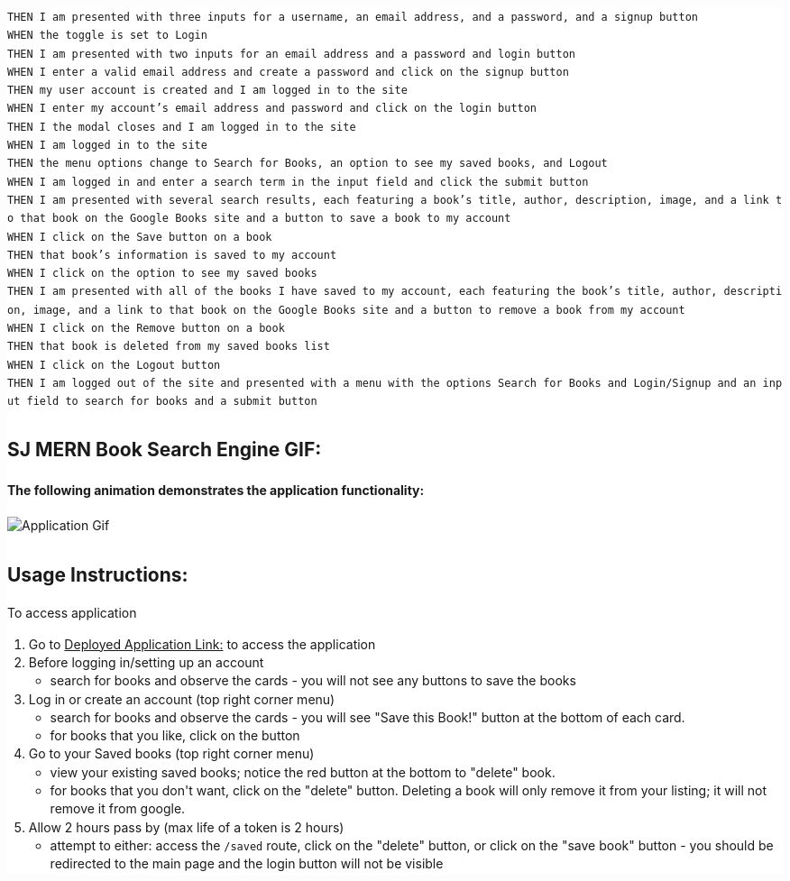 ```
THEN I am presented with three inputs for a username, an email address, and a password, and a signup button
WHEN the toggle is set to Login
THEN I am presented with two inputs for an email address and a password and login button
WHEN I enter a valid email address and create a password and click on the signup button
THEN my user account is created and I am logged in to the site
WHEN I enter my account’s email address and password and click on the login button
THEN I the modal closes and I am logged in to the site
WHEN I am logged in to the site
THEN the menu options change to Search for Books, an option to see my saved books, and Logout
WHEN I am logged in and enter a search term in the input field and click the submit button
THEN I am presented with several search results, each featuring a book’s title, author, description, image, and a link to that book on the Google Books site and a button to save a book to my account
WHEN I click on the Save button on a book
THEN that book’s information is saved to my account
WHEN I click on the option to see my saved books
THEN I am presented with all of the books I have saved to my account, each featuring the book’s title, author, description, image, and a link to that book on the Google Books site and a button to remove a book from my account
WHEN I click on the Remove button on a book
THEN that book is deleted from my saved books list
WHEN I click on the Logout button
THEN I am logged out of the site and presented with a menu with the options Search for Books and Login/Signup and an input field to search for books and a submit button  
```

## SJ MERN Book Search Engine GIF:
#### The following animation demonstrates the application functionality:
![Application Gif](./assets/images/mern_book_search_engine.gif)

## Usage Instructions:
To access application
1. Go to [Deployed Application Link:](https://sj-mern-book-search-engine-33f260e10a90.herokuapp.com/) to access the application
2. Before logging in/setting up an account
    * search for books and observe the cards - you will not see any buttons to save the books
3. Log in or create an account (top right corner menu)
    * search for books and observe the cards - you will see "Save this Book!" button at the bottom of each card.
    * for books that you like, click on the button
4. Go to your Saved books (top right corner menu)
    * view your existing saved books; notice the red button at the bottom to "delete" book.
    * for books that you don't want, click on the "delete" button. Deleting a book will only remove it from your listing; it will not remove it from google.
5. Allow 2 hours pass by (max life of a token is 2 hours)
    *  attempt to either: access the ```/saved``` route, click on the "delete" button, or click on the "save book" button - you should be redirected to the main page and the login button will not be visible

